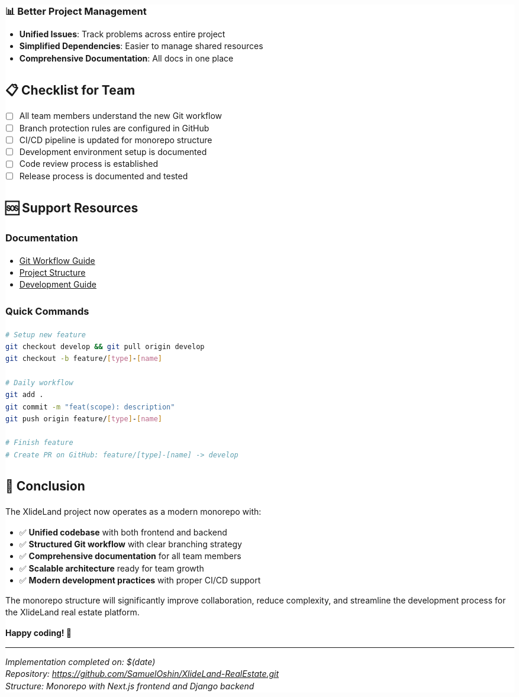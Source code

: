 ### 📊 Better Project Management
- **Unified Issues**: Track problems across entire project
- **Simplified Dependencies**: Easier to manage shared resources
- **Comprehensive Documentation**: All docs in one place

## 📋 Checklist for Team

- [ ] All team members understand the new Git workflow
- [ ] Branch protection rules are configured in GitHub
- [ ] CI/CD pipeline is updated for monorepo structure
- [ ] Development environment setup is documented
- [ ] Code review process is established
- [ ] Release process is documented and tested

## 🆘 Support Resources

### Documentation
- [Git Workflow Guide](docs/GIT_WORKFLOW.md)
- [Project Structure](docs/PROJECT_STRUCTURE.md)
- [Development Guide](docs/DEVELOPMENT.md)

### Quick Commands
```bash
# Setup new feature
git checkout develop && git pull origin develop
git checkout -b feature/[type]-[name]

# Daily workflow
git add .
git commit -m "feat(scope): description"
git push origin feature/[type]-[name]

# Finish feature
# Create PR on GitHub: feature/[type]-[name] -> develop
```

## 🎊 Conclusion

The XlideLand project now operates as a modern monorepo with:
- ✅ **Unified codebase** with both frontend and backend
- ✅ **Structured Git workflow** with clear branching strategy
- ✅ **Comprehensive documentation** for all team members
- ✅ **Scalable architecture** ready for team growth
- ✅ **Modern development practices** with proper CI/CD support

The monorepo structure will significantly improve collaboration, reduce complexity, and streamline the development process for the XlideLand real estate platform.

**Happy coding! 🚀**

---

*Implementation completed on: $(date)*  
*Repository: https://github.com/SamuelOshin/XlideLand-RealEstate.git*  
*Structure: Monorepo with Next.js frontend and Django backend*
